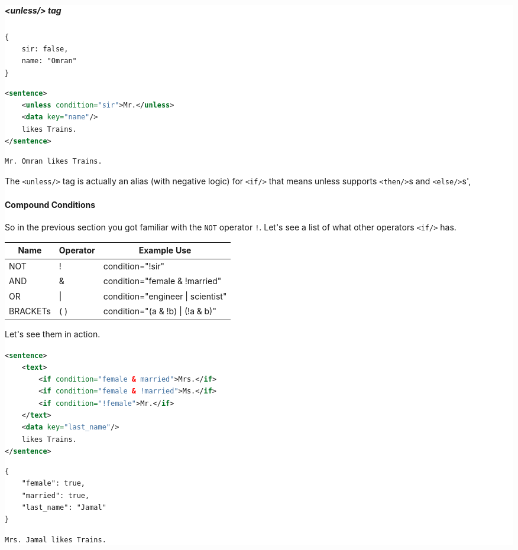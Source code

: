 ##### &lt;unless/&gt; tag
```JS
{
	sir: false,
	name: "Omran"
}
```
```XML
<sentence>
    <unless condition="sir">Mr.</unless>
    <data key="name"/>
    likes Trains.
</sentence>
```
```
Mr. Omran likes Trains.
```
The `<unless/>` tag is actually an alias (with negative logic) for `<if/>` that means unless supports `<then/>`s and `<else/>`s',

#### Compound Conditions
So in the previous section you got familiar with the `NOT` operator `!`.
Let's see a list of what other operators `<if/>` has.

| Name     | Operator  | Example Use                              |
|----------|-----------|------------------------------------------|
| NOT      | !         | condition="!sir"                        |
| AND      | &         | condition="female & !married"            |
| OR       | &#124;    | condition="engineer &#124; scientist"    |
| BRACKETs | ( )       | condition="(a & !b) &#124; (!a & b)"     |

Let's see them in action.

```XML
<sentence>
    <text>
        <if condition="female & married">Mrs.</if>
        <if condition="female & !married">Ms.</if>
        <if condition="!female">Mr.</if>
    </text>
    <data key="last_name"/>
    likes Trains.
</sentence>
```
```JS
{
    "female": true,
    "married": true,
	"last_name": "Jamal"
}
```
```Markdown
Mrs. Jamal likes Trains.
```
